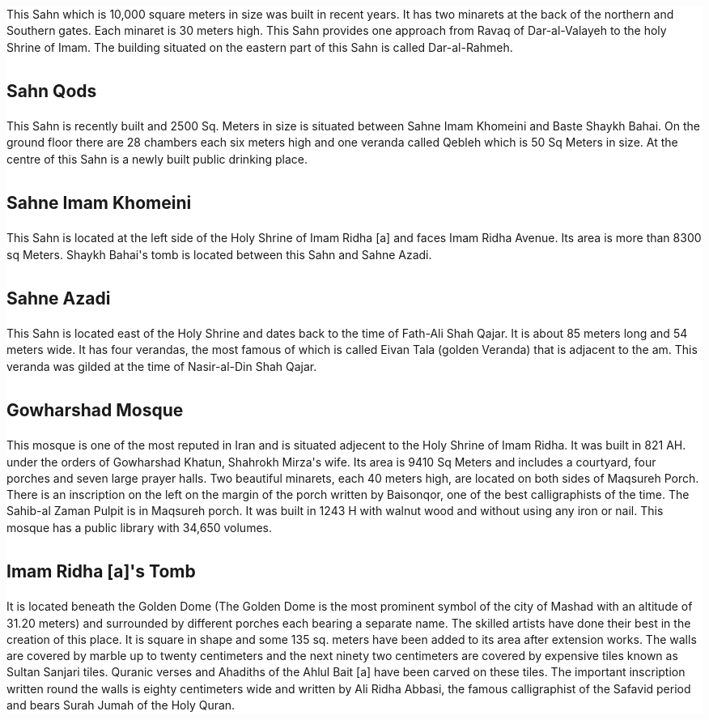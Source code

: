 This Sahn which is 10,000 square meters in size was built in recent
years. It has two minarets at the back of the northern and Southern
gates. Each minaret is 30 meters high. This Sahn provides one approach
from Ravaq of Dar-al-Valayeh to the holy Shrine of Imam. The building
situated on the eastern part of this Sahn is called Dar-al-Rahmeh.

Sahn Qods
---------

This Sahn is recently built and 2500 Sq. Meters in size is situated
between Sahne Imam Khomeini and Baste Shaykh Bahai. On the ground floor
there are 28 chambers each six meters high and one veranda called Qebleh
which is 50 Sq Meters in size. At the centre of this Sahn is a newly
built public drinking place.

Sahne Imam Khomeini
-------------------

This Sahn is located at the left side of the Holy Shrine of Imam Ridha
[a] and faces Imam Ridha Avenue. Its area is more than 8300 sq Meters.
Shaykh Bahai's tomb is located between this Sahn and Sahne Azadi.

Sahne Azadi
-----------

This Sahn is located east of the Holy Shrine and dates back to the time
of Fath-Ali Shah Qajar. It is about 85 meters long and 54 meters wide.
It has four verandas, the most famous of which is called Eivan Tala
(golden Veranda) that is adjacent to the am. This veranda was gilded at
the time of Nasir-al-Din Shah Qajar.

Gowharshad Mosque
-----------------

This mosque is one of the most reputed in Iran and is situated adjecent
to the Holy Shrine of Imam Ridha. It was built in 821 AH. under the
orders of Gowharshad Khatun, Shahrokh Mirza's wife. Its area is 9410 Sq
Meters and includes a courtyard, four porches and seven large prayer
halls. Two beautiful minarets, each 40 meters high, are located on both
sides of Maqsureh Porch. There is an inscription on the left on the
margin of the porch written by Baisonqor, one of the best calligraphists
of the time. The Sahib-al Zaman Pulpit is in Maqsureh porch. It was
built in 1243 H with walnut wood and without using any iron or nail.
This mosque has a public library with 34,650 volumes.

Imam Ridha [a]'s Tomb
---------------------

It is located beneath the Golden Dome (The Golden Dome is the most
prominent symbol of the city of Mashad with an altitude of 31.20 meters)
and surrounded by different porches each bearing a separate name. The
skilled artists have done their best in the creation of this place. It
is square in shape and some 135 sq. meters have been added to its area
after extension works. The walls are covered by marble up to twenty
centimeters and the next ninety two centimeters are covered by expensive
tiles known as Sultan Sanjari tiles. Quranic verses and Ahadiths of the
Ahlul Bait [a] have been carved on these tiles. The important
inscription written round the walls is eighty centimeters wide and
written by Ali Ridha Abbasi, the famous calligraphist of the Safavid
period and bears Surah Jumah of the Holy Quran.
